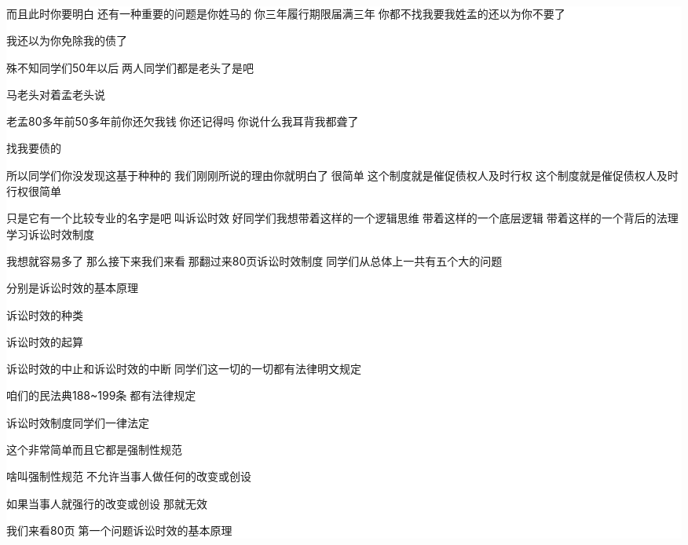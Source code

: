 而且此时你要明白
还有一种重要的问题是你姓马的
你三年履行期限届满三年
你都不找我要我姓孟的还以为你不要了

我还以为你免除我的债了

殊不知同学们50年以后
两人同学们都是老头了是吧

马老头对着孟老头说

老孟80多年前50多年前你还欠我钱
你还记得吗
你说什么我耳背我都聋了

找我要债的

所以同学们你没发现这基于种种的
我们刚刚所说的理由你就明白了
很简单
这个制度就是催促债权人及时行权
这个制度就是催促债权人及时行权很简单

只是它有一个比较专业的名字是吧
叫诉讼时效
好同学们我想带着这样的一个逻辑思维
带着这样的一个底层逻辑
带着这样的一个背后的法理
学习诉讼时效制度

我想就容易多了
那么接下来我们来看
那翻过来80页诉讼时效制度
同学们从总体上一共有五个大的问题

分别是诉讼时效的基本原理

诉讼时效的种类

诉讼时效的起算

诉讼时效的中止和诉讼时效的中断
同学们这一切的一切都有法律明文规定

咱们的民法典188~199条
都有法律规定

诉讼时效制度同学们一律法定

这个非常简单而且它都是强制性规范

啥叫强制性规范
不允许当事人做任何的改变或创设

如果当事人就强行的改变或创设
那就无效

我们来看80页
第一个问题诉讼时效的基本原理
